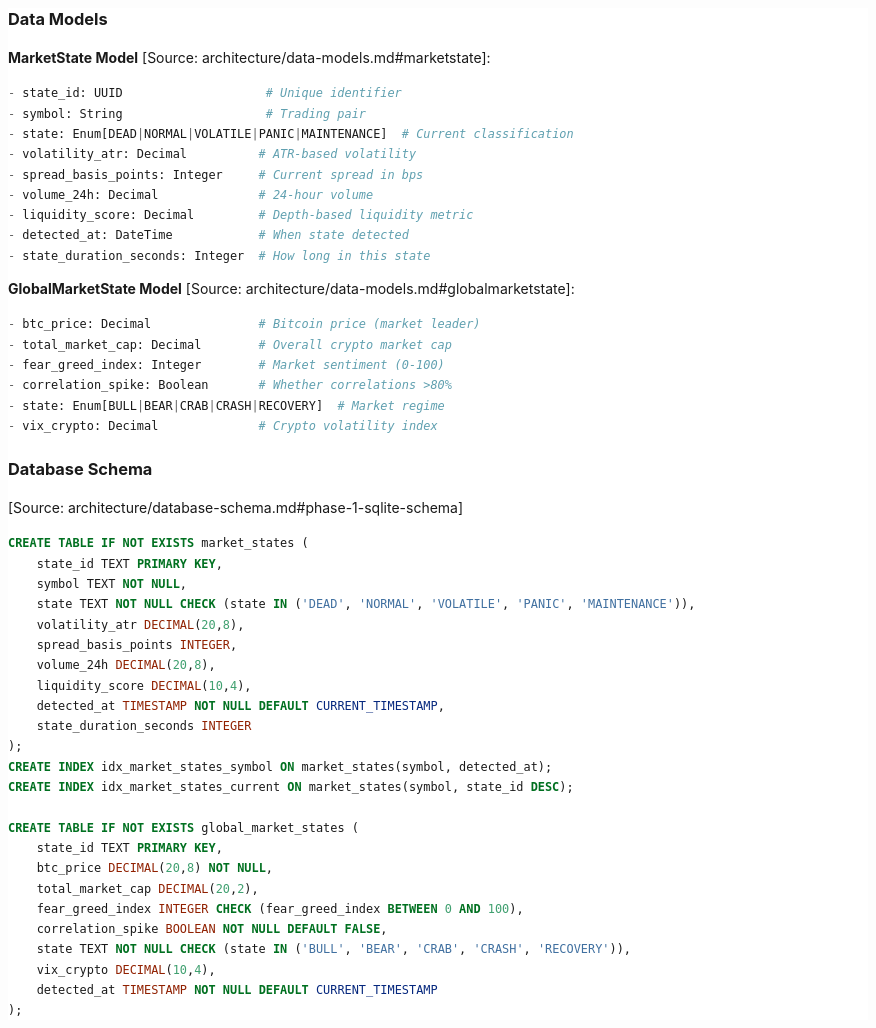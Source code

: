 ### Data Models
**MarketState Model** [Source: architecture/data-models.md#marketstate]:
```python
- state_id: UUID                    # Unique identifier
- symbol: String                    # Trading pair
- state: Enum[DEAD|NORMAL|VOLATILE|PANIC|MAINTENANCE]  # Current classification
- volatility_atr: Decimal          # ATR-based volatility
- spread_basis_points: Integer     # Current spread in bps
- volume_24h: Decimal              # 24-hour volume
- liquidity_score: Decimal         # Depth-based liquidity metric
- detected_at: DateTime            # When state detected
- state_duration_seconds: Integer  # How long in this state
```

**GlobalMarketState Model** [Source: architecture/data-models.md#globalmarketstate]:
```python
- btc_price: Decimal               # Bitcoin price (market leader)
- total_market_cap: Decimal        # Overall crypto market cap
- fear_greed_index: Integer        # Market sentiment (0-100)
- correlation_spike: Boolean       # Whether correlations >80%
- state: Enum[BULL|BEAR|CRAB|CRASH|RECOVERY]  # Market regime
- vix_crypto: Decimal              # Crypto volatility index
```

### Database Schema
[Source: architecture/database-schema.md#phase-1-sqlite-schema]
```sql
CREATE TABLE IF NOT EXISTS market_states (
    state_id TEXT PRIMARY KEY,
    symbol TEXT NOT NULL,
    state TEXT NOT NULL CHECK (state IN ('DEAD', 'NORMAL', 'VOLATILE', 'PANIC', 'MAINTENANCE')),
    volatility_atr DECIMAL(20,8),
    spread_basis_points INTEGER,
    volume_24h DECIMAL(20,8),
    liquidity_score DECIMAL(10,4),
    detected_at TIMESTAMP NOT NULL DEFAULT CURRENT_TIMESTAMP,
    state_duration_seconds INTEGER
);
CREATE INDEX idx_market_states_symbol ON market_states(symbol, detected_at);
CREATE INDEX idx_market_states_current ON market_states(symbol, state_id DESC);

CREATE TABLE IF NOT EXISTS global_market_states (
    state_id TEXT PRIMARY KEY,
    btc_price DECIMAL(20,8) NOT NULL,
    total_market_cap DECIMAL(20,2),
    fear_greed_index INTEGER CHECK (fear_greed_index BETWEEN 0 AND 100),
    correlation_spike BOOLEAN NOT NULL DEFAULT FALSE,
    state TEXT NOT NULL CHECK (state IN ('BULL', 'BEAR', 'CRAB', 'CRASH', 'RECOVERY')),
    vix_crypto DECIMAL(10,4),
    detected_at TIMESTAMP NOT NULL DEFAULT CURRENT_TIMESTAMP
);
```
